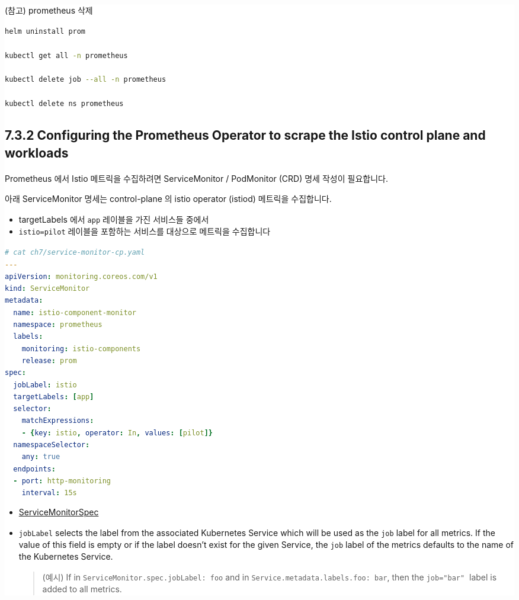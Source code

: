 (참고) prometheus 삭제
```bash
helm uninstall prom

kubectl get all -n prometheus

kubectl delete job --all -n prometheus

kubectl delete ns prometheus
```

## 7.3.2 Configuring the Prometheus Operator to scrape the Istio control plane and workloads

Prometheus 에서 Istio 메트릭을 수집하려면 ServiceMonitor / PodMonitor (CRD) 명세 작성이 필요합니다.  
  
아래 ServiceMonitor 명세는 control-plane 의 istio operator (istiod) 메트릭을 수집합니다.  
- targetLabels 에서 `app` 레이블을 가진 서비스들 중에서 
- `istio=pilot` 레이블을 포함하는 서비스를 대상으로 메트릭을 수집합니다  

```yaml
# cat ch7/service-monitor-cp.yaml
---
apiVersion: monitoring.coreos.com/v1
kind: ServiceMonitor
metadata:
  name: istio-component-monitor
  namespace: prometheus
  labels:
    monitoring: istio-components
    release: prom
spec:
  jobLabel: istio
  targetLabels: [app]
  selector:
    matchExpressions:
    - {key: istio, operator: In, values: [pilot]}
  namespaceSelector:
    any: true
  endpoints:
  - port: http-monitoring
    interval: 15s
```

- [ServiceMonitorSpec](https://github.com/prometheus-operator/prometheus-operator/blob/main/Documentation/api.md#monitoring.coreos.com/v1.ServiceMonitorSpec)
- `jobLabel` selects the label from the associated Kubernetes Service which will be used as the `job` label for all metrics.
If the value of this field is empty or if the label doesn’t exist for the given Service, the `job` label of the metrics defaults to the name of the Kubernetes Service.
    
    > (예시) If in `ServiceMonitor.spec.jobLabel: foo` and in `Service.metadata.labels.foo: bar`, then the `job="bar"`  label is added to all metrics.
    > 
